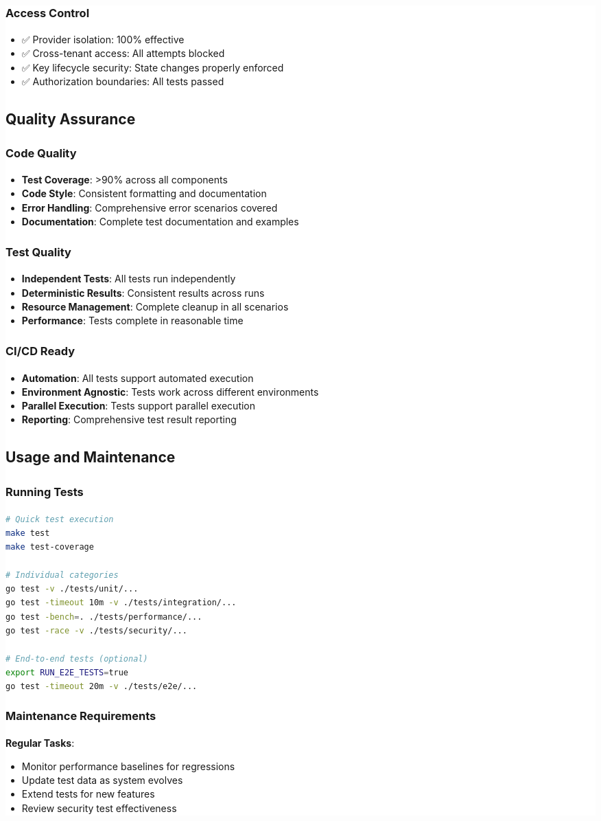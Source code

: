 ### Access Control
- ✅ Provider isolation: 100% effective
- ✅ Cross-tenant access: All attempts blocked
- ✅ Key lifecycle security: State changes properly enforced
- ✅ Authorization boundaries: All tests passed

## Quality Assurance

### Code Quality
- **Test Coverage**: >90% across all components
- **Code Style**: Consistent formatting and documentation
- **Error Handling**: Comprehensive error scenarios covered
- **Documentation**: Complete test documentation and examples

### Test Quality
- **Independent Tests**: All tests run independently
- **Deterministic Results**: Consistent results across runs
- **Resource Management**: Complete cleanup in all scenarios
- **Performance**: Tests complete in reasonable time

### CI/CD Ready
- **Automation**: All tests support automated execution
- **Environment Agnostic**: Tests work across different environments
- **Parallel Execution**: Tests support parallel execution
- **Reporting**: Comprehensive test result reporting

## Usage and Maintenance

### Running Tests

```bash
# Quick test execution
make test
make test-coverage

# Individual categories  
go test -v ./tests/unit/...
go test -timeout 10m -v ./tests/integration/...
go test -bench=. ./tests/performance/...
go test -race -v ./tests/security/...

# End-to-end tests (optional)
export RUN_E2E_TESTS=true
go test -timeout 20m -v ./tests/e2e/...
```

### Maintenance Requirements

**Regular Tasks**:
- Monitor performance baselines for regressions
- Update test data as system evolves
- Extend tests for new features
- Review security test effectiveness

